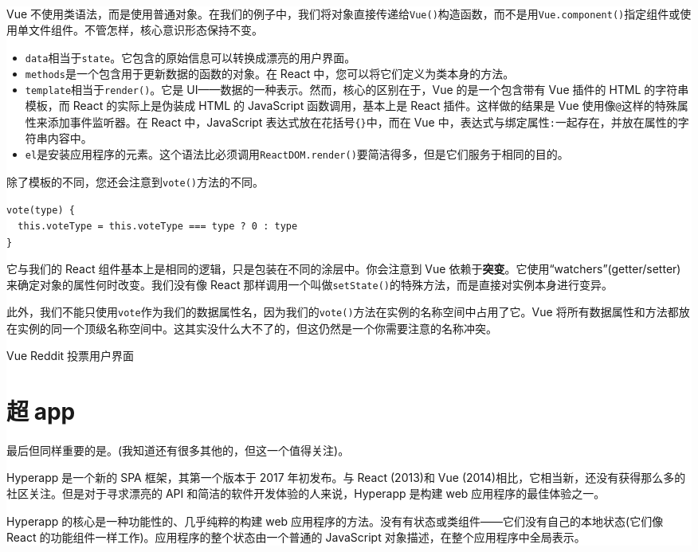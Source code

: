 Vue 不使用类语法，而是使用普通对象。在我们的例子中，我们将对象直接传递给`Vue()`构造函数，而不是用`Vue.component()`指定组件或使用单文件组件。不管怎样，核心意识形态保持不变。

*   `data`相当于`state`。它包含的原始信息可以转换成漂亮的用户界面。
*   `methods`是一个包含用于更新数据的函数的对象。在 React 中，您可以将它们定义为类本身的方法。
*   `template`相当于`render()`。它是 UI——数据的一种表示。然而，核心的区别在于，Vue 的是一个包含带有 Vue 插件的 HTML 的字符串模板，而 React 的实际上是伪装成 HTML 的 JavaScript 函数调用，基本上是 React 插件。这样做的结果是 Vue 使用像`@`这样的特殊属性来添加事件监听器。在 React 中，JavaScript 表达式放在花括号`{}`中，而在 Vue 中，表达式与绑定属性`:`一起存在，并放在属性的字符串内容中。
*   `el`是安装应用程序的元素。这个语法比必须调用`ReactDOM.render()`要简洁得多，但是它们服务于相同的目的。

除了模板的不同，您还会注意到`vote()`方法的不同。

```
vote(type) {
  this.voteType = this.voteType === type ? 0 : type
}
```

它与我们的 React 组件基本上是相同的逻辑，只是包装在不同的涂层中。你会注意到 Vue 依赖于**突变**。它使用“watchers”(getter/setter)来确定对象的属性何时改变。我们没有像 React 那样调用一个叫做`setState()`的特殊方法，而是直接对实例本身进行变异。

此外，我们不能只使用`vote`作为我们的数据属性名，因为我们的`vote()`方法在实例的名称空间中占用了它。Vue 将所有数据属性和方法都放在实例的同一个顶级名称空间中。这其实没什么大不了的，但这仍然是一个你需要注意的名称冲突。

Vue Reddit 投票用户界面

# 超 app

最后但同样重要的是。(我知道还有很多其他的，但这一个值得关注)。

Hyperapp 是一个新的 SPA 框架，其第一个版本于 2017 年初发布。与 React (2013)和 Vue (2014)相比，它相当新，还没有获得那么多的社区关注。但是对于寻求漂亮的 API 和简洁的软件开发体验的人来说，Hyperapp 是构建 web 应用程序的最佳体验之一。

Hyperapp 的核心是一种功能性的、几乎纯粹的构建 web 应用程序的方法。没有有状态或类组件——它们没有自己的本地状态(它们像 React 的功能组件一样工作)。应用程序的整个状态由一个普通的 JavaScript 对象描述，在整个应用程序中全局表示。
